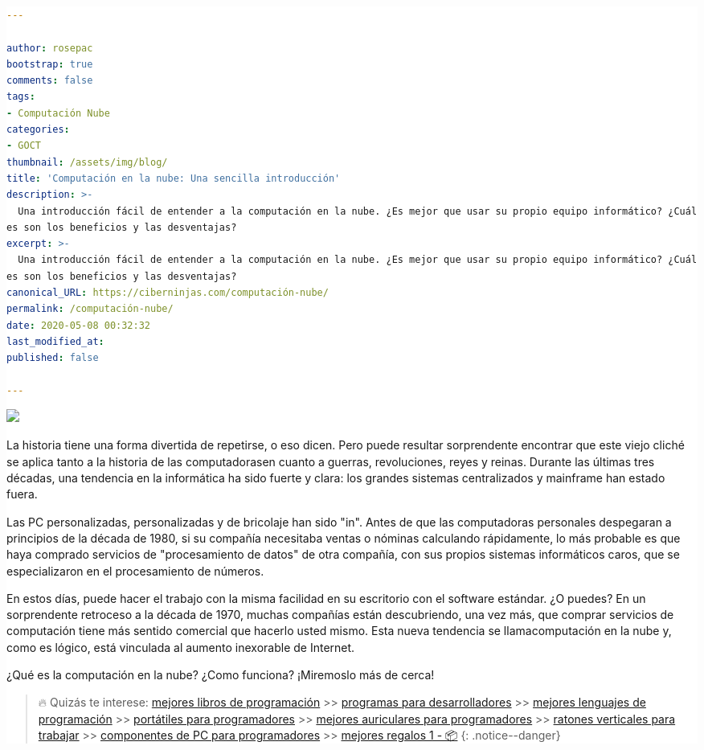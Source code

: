 ```yaml
---

author: rosepac
bootstrap: true
comments: false
tags:
- Computación Nube
categories:
- GOCT
thumbnail: /assets/img/blog/
title: 'Computación en la nube: Una sencilla introducción'
description: >-
  Una introducción fácil de entender a la computación en la nube. ¿Es mejor que usar su propio equipo informático? ¿Cuáles son los beneficios y las desventajas?
excerpt: >-
  Una introducción fácil de entender a la computación en la nube. ¿Es mejor que usar su propio equipo informático? ¿Cuáles son los beneficios y las desventajas?
canonical_URL: https://ciberninjas.com/computación-nube/
permalink: /computación-nube/
date: 2020-05-08 00:32:32
last_modified_at: 
published: false

---
```


![](/assets/img/ "")

La historia tiene una forma divertida de repetirse, o eso dicen. Pero puede resultar sorprendente encontrar que este viejo cliché se aplica tanto a la historia de las computadorasen cuanto a guerras, revoluciones, reyes y reinas. Durante las últimas tres décadas, una tendencia en la informática ha sido fuerte y clara: los grandes sistemas centralizados y mainframe han estado fuera.

Las PC personalizadas, personalizadas y de bricolaje han sido "in". Antes de que las computadoras personales despegaran a principios de la década de 1980, si su compañía necesitaba ventas o nóminas calculando rápidamente, lo más probable es que haya comprado servicios de "procesamiento de datos" de otra compañía, con sus propios sistemas informáticos caros, que se especializaron en el procesamiento de números.

En estos días, puede hacer el trabajo con la misma facilidad en su escritorio con el software estándar. ¿O puedes? En un sorprendente retroceso a la década de 1970, muchas compañías están descubriendo, una vez más, que comprar servicios de computación tiene más sentido comercial que hacerlo usted mismo. Esta nueva tendencia se llamacomputación en la nube y, como es lógico, está vinculada al aumento inexorable de Internet.

¿Qué es la computación en la nube? ¿Como funciona? ¡Miremoslo más de cerca!

> 🔥 Quizás te interese: [mejores libros de programación](/programar/) >> [programas para desarrolladores](/mejores-sistemas-operativos-para-hackear/) >> [mejores lenguajes de programación](/15-mejores-lenguajes-programacion/) >> [portátiles para programadores]() >> [mejores auriculares para programadores](/auriculares-dise%C3%B1o/) >> [ratones verticales para trabajar](/teclados-ratones-dise%C3%B1o/) >> [componentes de PC para programadores](/ordenadores-componentes/) >> [mejores regalos 1 - 📦](/black-friday-amazon/)
{: .notice--danger}
